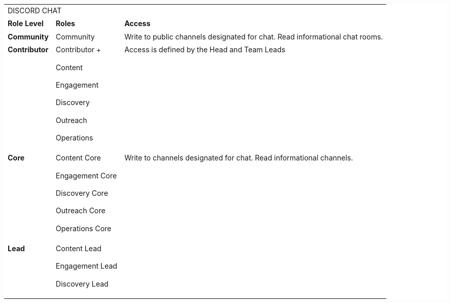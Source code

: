 <table>
  <tr>
   <td colspan="3" >DISCORD CHAT
   </td>
  </tr>
  <tr>
   <td><strong>Role Level</strong>
   </td>
   <td><strong>Roles</strong>
   </td>
   <td><strong>Access</strong>
   </td>
  </tr>
  <tr>
   <td><strong>Community</strong>
   </td>
   <td>Community
   </td>
   <td>Write to public channels designated for chat. Read informational chat rooms.
   </td>
  </tr>
  <tr>
   <td><strong>Contributor</strong>
   </td>
   <td>Contributor +
<p>
Content
<p>
Engagement
<p>
Discovery
<p>
Outreach
<p>
Operations
   </td>
   <td>Access is defined by the Head and Team Leads
   </td>
  </tr>
  <tr>
   <td><strong>Core</strong>
   </td>
   <td>Content Core
<p>
Engagement Core
<p>
Discovery Core
<p>
Outreach Core
<p>
Operations Core
   </td>
   <td>Write to channels designated for chat. Read informational channels.
   </td>
  </tr>
  <tr>
   <td><strong>Lead</strong>
   </td>
   <td>Content Lead
<p>
Engagement Lead
<p>
Discovery Lead
<p>